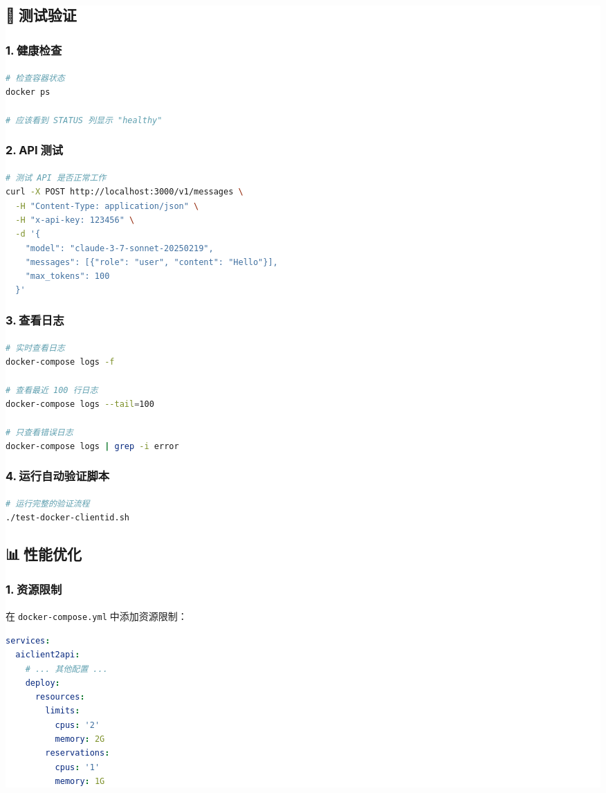 ## 🧪 测试验证

### 1. 健康检查

```bash
# 检查容器状态
docker ps

# 应该看到 STATUS 列显示 "healthy"
```

### 2. API 测试

```bash
# 测试 API 是否正常工作
curl -X POST http://localhost:3000/v1/messages \
  -H "Content-Type: application/json" \
  -H "x-api-key: 123456" \
  -d '{
    "model": "claude-3-7-sonnet-20250219",
    "messages": [{"role": "user", "content": "Hello"}],
    "max_tokens": 100
  }'
```

### 3. 查看日志

```bash
# 实时查看日志
docker-compose logs -f

# 查看最近 100 行日志
docker-compose logs --tail=100

# 只查看错误日志
docker-compose logs | grep -i error
```

### 4. 运行自动验证脚本

```bash
# 运行完整的验证流程
./test-docker-clientid.sh
```

## 📊 性能优化

### 1. 资源限制

在 `docker-compose.yml` 中添加资源限制：

```yaml
services:
  aiclient2api:
    # ... 其他配置 ...
    deploy:
      resources:
        limits:
          cpus: '2'
          memory: 2G
        reservations:
          cpus: '1'
          memory: 1G
```
